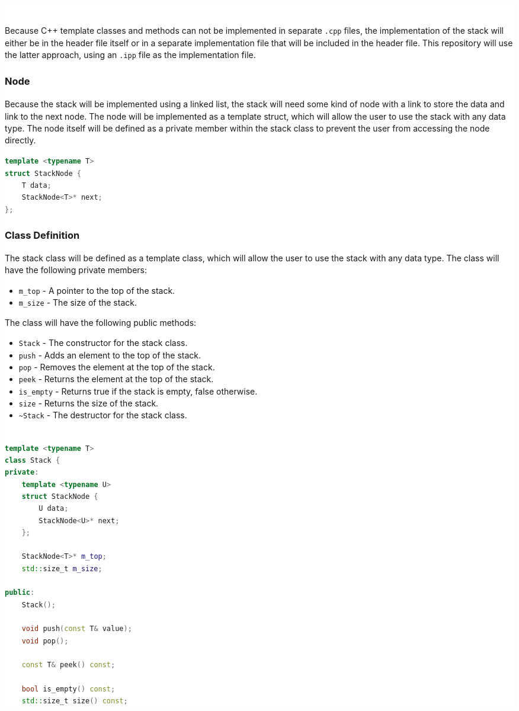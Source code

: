 <br>

Because C++ template classes and methods can not be implemented in separate
`.cpp` files, the implementation of the stack will either be in the header
file itself or in a separate implementation file that will be included in
the header file. This repository will use the latter approach, using an
`.ipp` file as the implementation file.

### Node

Because the stack will be implemented using a linked list, the stack will need
some kind of node with a link to store the data and link to the next node.
The node will be implemented as a template struct, which will allow the user to
use the stack with any data type. The node itself will be defined as a private
member within the stack class to prevent the user from accessing the node directly.

```cpp
template <typename T>
struct StackNode {
    T data;
    StackNode<T>* next;
};
```

### Class Definition

The stack class will be defined as a template class, which will allow the user
to use the stack with any data type. The class will have the following private
members:
- `m_top` - A pointer to the top of the stack.
- `m_size` - The size of the stack.

The class will have the following public methods:
- `Stack` - The constructor for the stack class.
- `push` - Adds an element to the top of the stack.
- `pop` - Removes the element at the top of the stack.
- `peek` - Returns the element at the top of the stack.
- `is_empty` - Returns true if the stack is empty, false otherwise.
- `size` - Returns the size of the stack.
- `~Stack` - The destructor for the stack class.

```cpp

template <typename T>
class Stack {
private:
    template <typename U>
    struct StackNode {
        U data;
        StackNode<U>* next;
    };

    StackNode<T>* m_top;
    std::size_t m_size;

public:
    Stack();

    void push(const T& value);
    void pop();

    const T& peek() const;

    bool is_empty() const;
    std::size_t size() const;

```